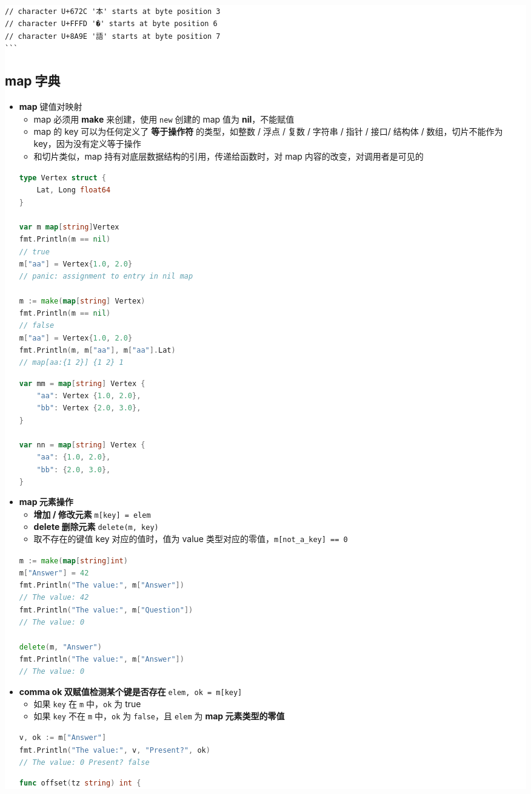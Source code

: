     // character U+672C '本' starts at byte position 3
    // character U+FFFD '�' starts at byte position 6
    // character U+8A9E '語' starts at byte position 7
    ```
## map 字典
  - **map** 键值对映射
    - map 必须用 **make** 来创建，使用 `new` 创建的 map 值为 **nil**，不能赋值
    - map 的 key 可以为任何定义了 **等于操作符** 的类型，如整数 / 浮点 / 复数 / 字符串 / 指针 / 接口/ 结构体 / 数组，切片不能作为 key，因为没有定义等于操作
    - 和切片类似，map 持有对底层数据结构的引用，传递给函数时，对 map 内容的改变，对调用者是可见的
    ```go
    type Vertex struct {
        Lat, Long float64
    }

    var m map[string]Vertex
    fmt.Println(m == nil)
    // true
    m["aa"] = Vertex{1.0, 2.0}
    // panic: assignment to entry in nil map

    m := make(map[string] Vertex)
    fmt.Println(m == nil)
    // false
    m["aa"] = Vertex{1.0, 2.0}
    fmt.Println(m, m["aa"], m["aa"].Lat)
    // map[aa:{1 2}] {1 2} 1
    ```
    ```go
    var mm = map[string] Vertex {
        "aa": Vertex {1.0, 2.0},
        "bb": Vertex {2.0, 3.0},
    }

    var nn = map[string] Vertex {
        "aa": {1.0, 2.0},
        "bb": {2.0, 3.0},
    }
    ```
  - **map 元素操作**
    - **增加 / 修改元素** `m[key] = elem`
    - **delete 删除元素** `delete(m, key)`
    - 取不存在的键值 key 对应的值时，值为 value 类型对应的零值，`m[not_a_key] == 0`
    ```go
    m := make(map[string]int)
    m["Answer"] = 42
    fmt.Println("The value:", m["Answer"])
    // The value: 42
    fmt.Println("The value:", m["Question"])
    // The value: 0

    delete(m, "Answer")
    fmt.Println("The value:", m["Answer"])
    // The value: 0
    ```
  - **comma ok 双赋值检测某个键是否存在** `elem, ok = m[key]`
    - 如果 `key` 在 `m` 中，`ok` 为 true
    - 如果 `key` 不在 `m` 中，`ok` 为 `false`，且 `elem` 为 **map 元素类型的零值**
    ```go
    v, ok := m["Answer"]
    fmt.Println("The value:", v, "Present?", ok)
    // The value: 0 Present? false
    ```
    ```go
    func offset(tz string) int {
